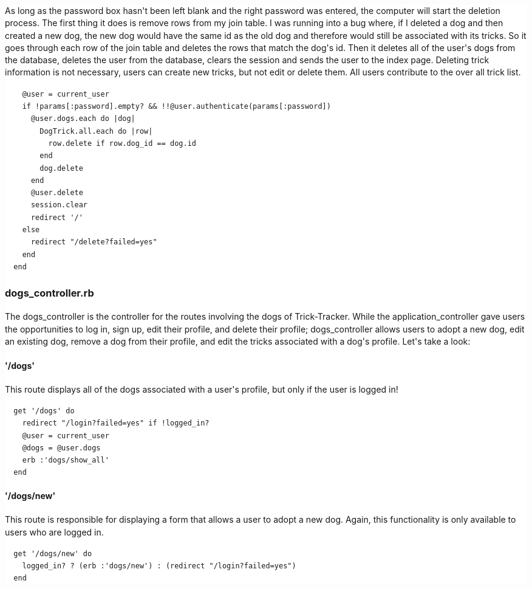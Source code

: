 As long as the password box hasn't been left blank and  the right password was entered, the computer will start the deletion process. The first thing it does is remove rows from my join table. I was running into a bug where, if I deleted a dog and then created a new dog, the new dog would have the same id as the old dog and therefore would still be associated with its tricks. So it goes through each row of the join table and deletes the rows that match the dog's id. Then it deletes all of the user's dogs from the database, deletes the user from the database, clears the session and sends the user to the index page. Deleting trick information is not necessary, users can create new tricks, but not edit or delete them. All users contribute to the over all trick list.

```
    @user = current_user
    if !params[:password].empty? && !!@user.authenticate(params[:password])
      @user.dogs.each do |dog|
        DogTrick.all.each do |row|
          row.delete if row.dog_id == dog.id
        end
        dog.delete
      end
      @user.delete
      session.clear
      redirect '/'
    else
      redirect "/delete?failed=yes"
    end
  end
```

### dogs_controller.rb
The dogs_controller is the controller for the routes involving the dogs of Trick-Tracker. While the application_controller gave users the opportunities to log in, sign up, edit their profile, and delete their profile; dogs_controller allows users to adopt a new dog, edit an existing dog, remove a dog from their profile, and edit the tricks associated with a dog's profile. Let's take a look:

#### '/dogs'
This route displays all of the dogs associated with a user's profile, but only if the user is logged in!

```
  get '/dogs' do
    redirect "/login?failed=yes" if !logged_in?
    @user = current_user
    @dogs = @user.dogs
    erb :'dogs/show_all'
  end
```

#### '/dogs/new'
This route is responsible for displaying a form that allows a user to adopt a new dog. Again, this functionality is only available to users who are logged in.

```
  get '/dogs/new' do
    logged_in? ? (erb :'dogs/new') : (redirect "/login?failed=yes")
  end
```
